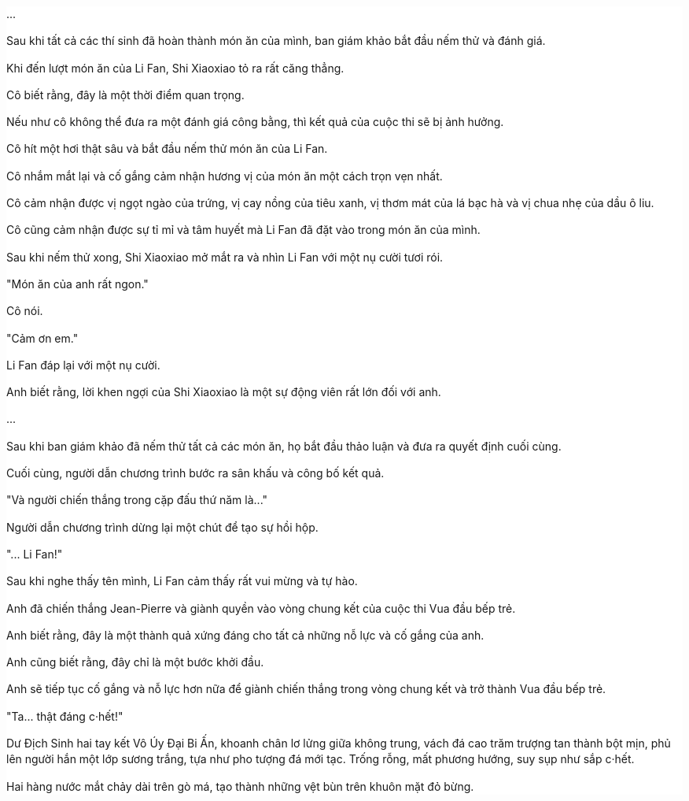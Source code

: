 ...

Sau khi tất cả các thí sinh đã hoàn thành món ăn của mình, ban giám khảo bắt đầu nếm thử và đánh giá.

Khi đến lượt món ăn của Li Fan, Shi Xiaoxiao tỏ ra rất căng thẳng.

Cô biết rằng, đây là một thời điểm quan trọng.

Nếu như cô không thể đưa ra một đánh giá công bằng, thì kết quả của cuộc thi sẽ bị ảnh hưởng.

Cô hít một hơi thật sâu và bắt đầu nếm thử món ăn của Li Fan.

Cô nhắm mắt lại và cố gắng cảm nhận hương vị của món ăn một cách trọn vẹn nhất.

Cô cảm nhận được vị ngọt ngào của trứng, vị cay nồng của tiêu xanh, vị thơm mát của lá bạc hà và vị chua nhẹ của dầu ô liu.

Cô cũng cảm nhận được sự tỉ mỉ và tâm huyết mà Li Fan đã đặt vào trong món ăn của mình.

Sau khi nếm thử xong, Shi Xiaoxiao mở mắt ra và nhìn Li Fan với một nụ cười tươi rói.

"Món ăn của anh rất ngon."

Cô nói.

"Cảm ơn em."

Li Fan đáp lại với một nụ cười.

Anh biết rằng, lời khen ngợi của Shi Xiaoxiao là một sự động viên rất lớn đối với anh.

...

Sau khi ban giám khảo đã nếm thử tất cả các món ăn, họ bắt đầu thảo luận và đưa ra quyết định cuối cùng.

Cuối cùng, người dẫn chương trình bước ra sân khấu và công bố kết quả.

"Và người chiến thắng trong cặp đấu thứ năm là..."

Người dẫn chương trình dừng lại một chút để tạo sự hồi hộp.

"... Li Fan!"

Sau khi nghe thấy tên mình, Li Fan cảm thấy rất vui mừng và tự hào.

Anh đã chiến thắng Jean-Pierre và giành quyền vào vòng chung kết của cuộc thi Vua đầu bếp trẻ.

Anh biết rằng, đây là một thành quả xứng đáng cho tất cả những nỗ lực và cố gắng của anh.

Anh cũng biết rằng, đây chỉ là một bước khởi đầu.

Anh sẽ tiếp tục cố gắng và nỗ lực hơn nữa để giành chiến thắng trong vòng chung kết và trở thành Vua đầu bếp trẻ.


"Ta... thật đáng c·hết!"

Dư Địch Sinh hai tay kết Vô Úy Đại Bi Ấn, khoanh chân lơ lửng giữa không trung, vách đá cao trăm trượng tan thành bột mịn, phủ lên người hắn một lớp sương trắng, tựa như pho tượng đá mới tạc. Trống rỗng, mất phương hướng, suy sụp như sắp c·hết.

Hai hàng nước mắt chảy dài trên gò má, tạo thành những vệt bùn trên khuôn mặt đỏ bừng.
